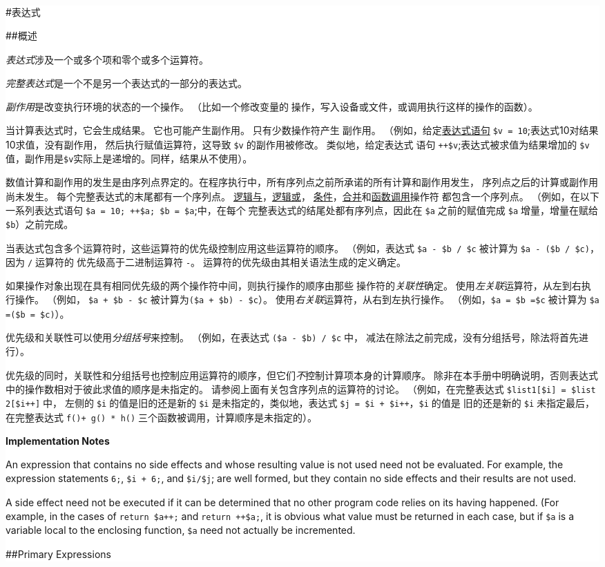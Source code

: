 #表达式

##概述

*表达式*涉及一个或多个项和零个或多个运算符。

*完整表达式*是一个不是另一个表达式的一部分的表达式。

*副作用*是改变执行环境的状态的一个操作。 （比如一个修改变量的
操作，写入设备或文件，或调用执行这样的操作的函数）。

当计算表达式时，它会生成结果。 它也可能产生副作用。 只有少数操作符产生
副作用。 （例如，给定[表达式语句](11-statements.md#expression-statements) `$v = 10`;表达式10对结果10求值，没有副作用，
然后执行赋值运算符，这导致 `$v` 的副作用被修改。 类似地，给定表达式
语句 `++$v`;表达式被求值为结果增加的 `$v` 值，副作用是`$v`实际上是递增的。同样，结果从不使用）。

数值计算和副作用的发生是由序列点界定的。在程序执行中，所有序列点之前所承诺的所有计算和副作用发生，
序列点之后的计算或副作用尚未发生。 每个完整表达式的末尾都有一个序列点。 
[逻辑与](#logical-and-operator-form-1)，[逻辑或](#logical-inclusive-or-operator-form-1)，
[条件](#logical-inclusive-or-operator-form-1)，[合并](#coalesce-operator)和[函数调用](#function-call-operator)操作符
都包含一个序列点。 （例如，在以下一系列表达式语句 `$a = 10; ++$a; $b = $a`;中，在每个
完整表达式的结尾处都有序列点，因此在 `$a` 之前的赋值完成 `$a` 增量，增量在赋给 `$b`）之前完成。

当表达式包含多个运算符时，这些运算符的优先级控制应用这些运算符的顺序。
（例如，表达式 `$a - $b / $c` 被计算为 `$a - ($b / $c)`，因为 `/` 运算符的
优先级高于二进制运算符 `-`。 运算符的优先级由其相关语法生成的定义确定。

如果操作对象出现在具有相同优先级的两个操作符中间，则执行操作的顺序由那些
操作符的*关联性*确定。 使用*左关联*运算符，从左到右执行操作。 （例如，
`$a + $b - $c` 被计算为`($a + $b) - $c`）。 使用*右关联*运算符，从右到左执行操作。
（例如，`$a = $b =$c` 被计算为 `$a =($b = $c)`）。

优先级和关联性可以使用*分组括号*来控制。 （例如，在表达式 `($a - $b) / $c` 中，
减法在除法之前完成，没有分组括号，除法将首先进行）。

优先级的同时，关联性和分组括号也控制应用运算符的顺序，但它们*不*控制计算项本身的计算顺序。
除非在本手册中明确说明，否则表达式中的操作数相对于彼此求值的顺序是未指定的。
请参阅上面有关包含序列点的运算符的讨论。 （例如，在完整表达式 `$list1[$i] = $list2[$i++]` 中，
左侧的 `$i` 的值是旧的还是新的 `$i` 是未指定的，类似地，表达式 `$j = $i + $i++`，`$i` 的值是
旧的还是新的 `$i` 未指定最后，在完整表达式 `f()+ g() * h()` 三个函数被调用，计算顺序是未指定的）。


**Implementation Notes**

An expression that contains no side effects and whose resulting value is
not used need not be evaluated. For example, the expression statements
`6;`, `$i + 6;`, and `$i/$j`; are well formed, but they contain no side
effects and their results are not used.

A side effect need not be executed if it can be determined that no other
program code relies on its having happened. (For example, in the cases
of `return $a++;` and `return ++$a;`, it is obvious what value must be
returned in each case, but if `$a` is a variable local to the enclosing
function, `$a` need not actually be incremented.

##Primary Expressions
